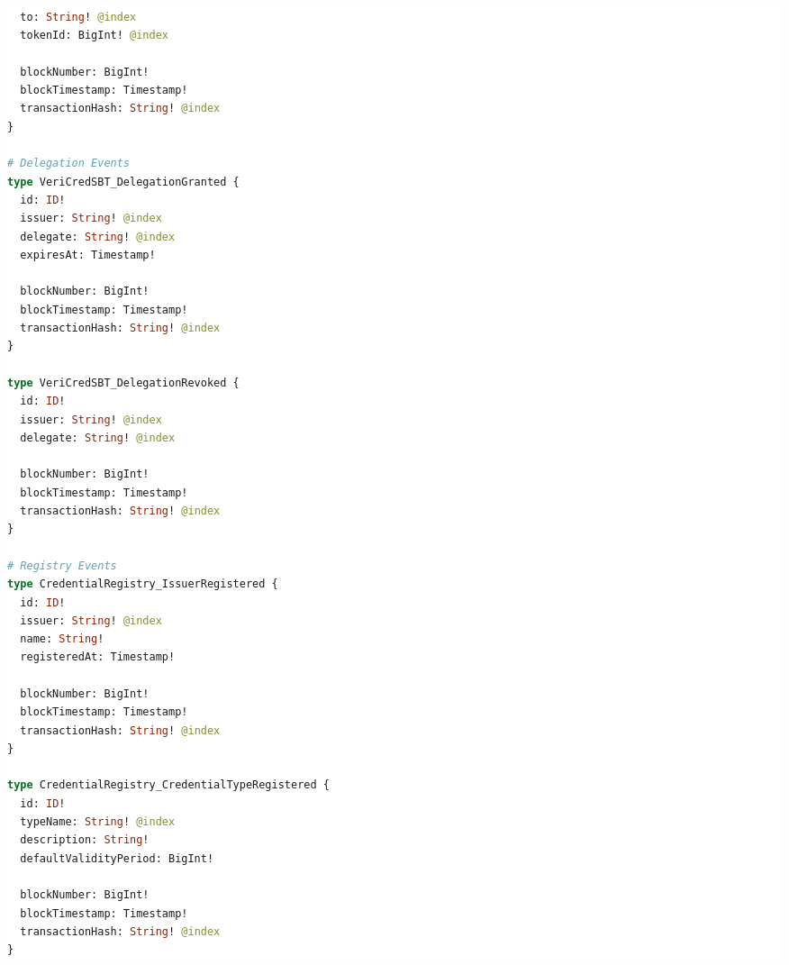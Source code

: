 ```graphql
  to: String! @index
  tokenId: BigInt! @index

  blockNumber: BigInt!
  blockTimestamp: Timestamp!
  transactionHash: String! @index
}

# Delegation Events
type VeriCredSBT_DelegationGranted {
  id: ID!
  issuer: String! @index
  delegate: String! @index
  expiresAt: Timestamp!

  blockNumber: BigInt!
  blockTimestamp: Timestamp!
  transactionHash: String! @index
}

type VeriCredSBT_DelegationRevoked {
  id: ID!
  issuer: String! @index
  delegate: String! @index

  blockNumber: BigInt!
  blockTimestamp: Timestamp!
  transactionHash: String! @index
}

# Registry Events
type CredentialRegistry_IssuerRegistered {
  id: ID!
  issuer: String! @index
  name: String!
  registeredAt: Timestamp!

  blockNumber: BigInt!
  blockTimestamp: Timestamp!
  transactionHash: String! @index
}

type CredentialRegistry_CredentialTypeRegistered {
  id: ID!
  typeName: String! @index
  description: String!
  defaultValidityPeriod: BigInt!

  blockNumber: BigInt!
  blockTimestamp: Timestamp!
  transactionHash: String! @index
}
```
